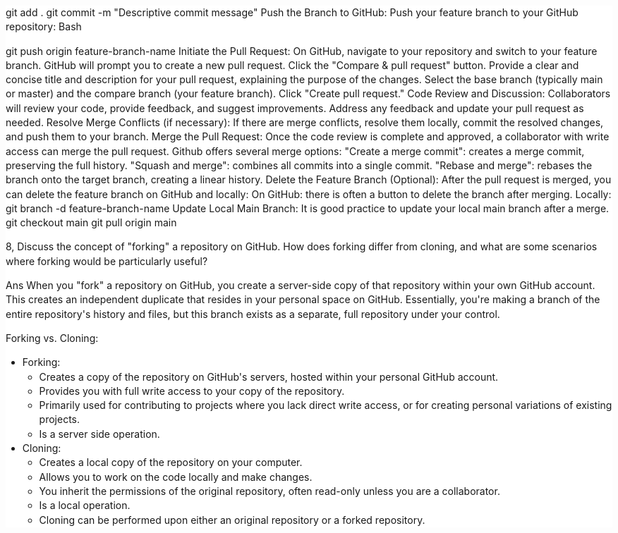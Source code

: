git add .
git commit -m "Descriptive commit message"
Push the Branch to GitHub:
Push your feature branch to your GitHub repository:
Bash

git push origin feature-branch-name
Initiate the Pull Request:
On GitHub, navigate to your repository and switch to your feature branch.
GitHub will prompt you to create a new pull request. Click the "Compare & pull request" button.
Provide a clear and concise title and description for your pull request, explaining the purpose of the changes.
Select the base branch (typically main or master) and the compare branch (your feature branch).
Click "Create pull request."
Code Review and Discussion:
Collaborators will review your code, provide feedback, and suggest improvements.
Address any feedback and update your pull request as needed.
Resolve Merge Conflicts (if necessary):
If there are merge conflicts, resolve them locally, commit the resolved changes, and push them to your branch.
Merge the Pull Request:
Once the code review is complete and approved, a collaborator with write access can merge the pull request.
Github offers several merge options:
"Create a merge commit": creates a merge commit, preserving the full history.
"Squash and merge": combines all commits into a single commit.
"Rebase and merge": rebases the branch onto the target branch, creating a linear history.
Delete the Feature Branch (Optional):
After the pull request is merged, you can delete the feature branch on GitHub and locally:
On GitHub: there is often a button to delete the branch after merging.
Locally: git branch -d feature-branch-name
Update Local Main Branch:
It is good practice to update your local main branch after a merge.
git checkout main
git pull origin main

8, Discuss the concept of "forking" a repository on GitHub. How does forking differ from cloning, and what are some scenarios where forking would be particularly useful?

Ans 
When you "fork" a repository on GitHub, you create a server-side copy of that repository within your own GitHub account. This creates an independent duplicate that resides in your personal space on GitHub. Essentially, you're making a branch of the entire repository's history and files, but this branch exists as a separate, full repository under your control.

Forking vs. Cloning:

* Forking:
    * Creates a copy of the repository on GitHub's servers, hosted within your personal GitHub account.
    * Provides you with full write access to your copy of the repository.
    * Primarily used for contributing to projects where you lack direct write access, or for creating personal variations of existing projects.
    * Is a server side operation.
* Cloning:
    * Creates a local copy of the repository on your computer.
    * Allows you to work on the code locally and make changes.
    * You inherit the permissions of the original repository, often read-only unless you are a collaborator.
    * Is a local operation.
    * Cloning can be performed upon either an original repository or a forked repository.
